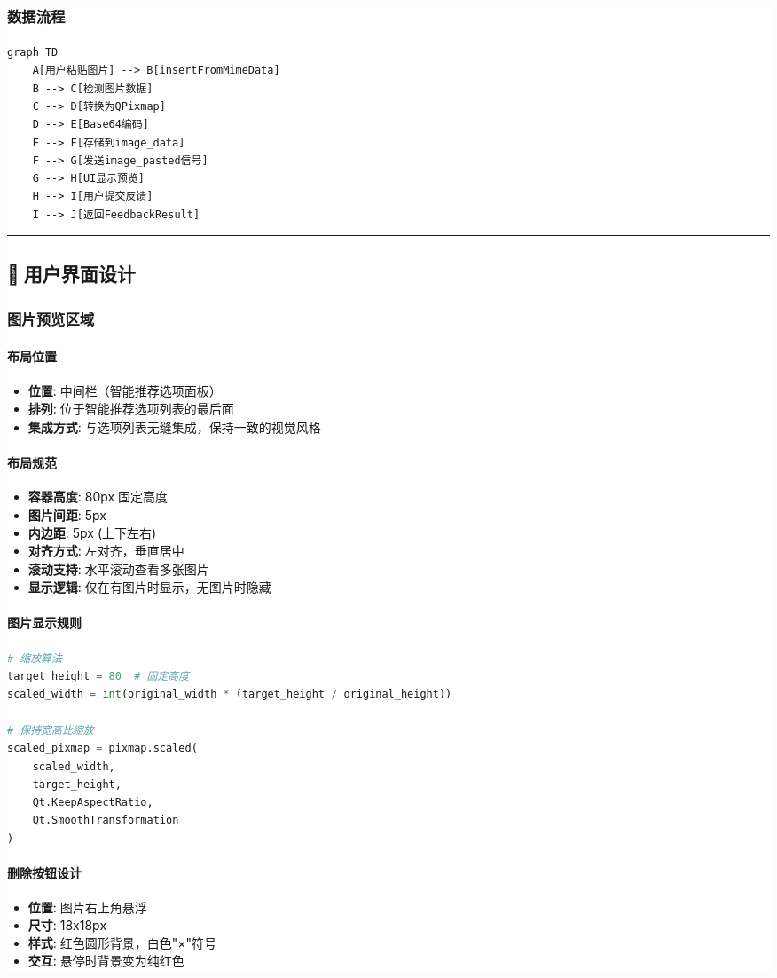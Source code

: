 ### 数据流程

```mermaid
graph TD
    A[用户粘贴图片] --> B[insertFromMimeData]
    B --> C[检测图片数据]
    C --> D[转换为QPixmap]
    D --> E[Base64编码]
    E --> F[存储到image_data]
    F --> G[发送image_pasted信号]
    G --> H[UI显示预览]
    H --> I[用户提交反馈]
    I --> J[返回FeedbackResult]
```

---

## 🎨 用户界面设计

### 图片预览区域

#### 布局位置
- **位置**: 中间栏（智能推荐选项面板）
- **排列**: 位于智能推荐选项列表的最后面
- **集成方式**: 与选项列表无缝集成，保持一致的视觉风格

#### 布局规范
- **容器高度**: 80px 固定高度
- **图片间距**: 5px
- **内边距**: 5px (上下左右)
- **对齐方式**: 左对齐，垂直居中
- **滚动支持**: 水平滚动查看多张图片
- **显示逻辑**: 仅在有图片时显示，无图片时隐藏

#### 图片显示规则
```python
# 缩放算法
target_height = 80  # 固定高度
scaled_width = int(original_width * (target_height / original_height))

# 保持宽高比缩放
scaled_pixmap = pixmap.scaled(
    scaled_width,
    target_height,
    Qt.KeepAspectRatio,
    Qt.SmoothTransformation
)
```

#### 删除按钮设计
- **位置**: 图片右上角悬浮
- **尺寸**: 18x18px
- **样式**: 红色圆形背景，白色"×"符号
- **交互**: 悬停时背景变为纯红色
